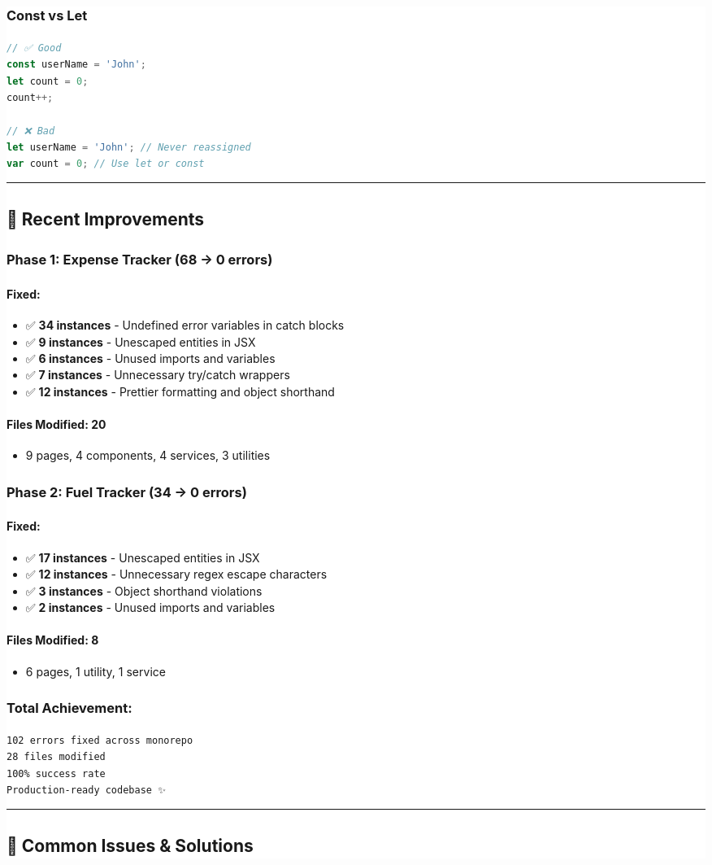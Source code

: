 ### Const vs Let

```javascript
// ✅ Good
const userName = 'John';
let count = 0;
count++;

// ❌ Bad
let userName = 'John'; // Never reassigned
var count = 0; // Use let or const
```

---

## 🎉 Recent Improvements

### Phase 1: Expense Tracker (68 → 0 errors)

#### Fixed:
- ✅ **34 instances** - Undefined error variables in catch blocks
- ✅ **9 instances** - Unescaped entities in JSX
- ✅ **6 instances** - Unused imports and variables
- ✅ **7 instances** - Unnecessary try/catch wrappers
- ✅ **12 instances** - Prettier formatting and object shorthand

#### Files Modified: 20
- 9 pages, 4 components, 4 services, 3 utilities

### Phase 2: Fuel Tracker (34 → 0 errors)

#### Fixed:
- ✅ **17 instances** - Unescaped entities in JSX
- ✅ **12 instances** - Unnecessary regex escape characters
- ✅ **3 instances** - Object shorthand violations
- ✅ **2 instances** - Unused imports and variables

#### Files Modified: 8
- 6 pages, 1 utility, 1 service

### Total Achievement:
```
102 errors fixed across monorepo
28 files modified
100% success rate
Production-ready codebase ✨
```

---

## 🐛 Common Issues & Solutions
